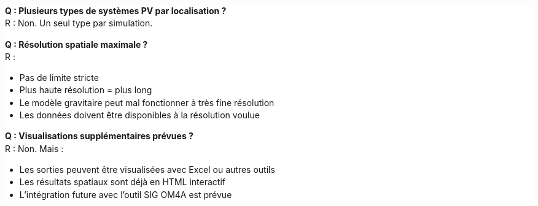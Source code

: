**Q : Plusieurs types de systèmes PV par localisation ?**  
R : Non. Un seul type par simulation.

**Q : Résolution spatiale maximale ?**  
R :

- Pas de limite stricte
- Plus haute résolution = plus long
- Le modèle gravitaire peut mal fonctionner à très fine résolution
- Les données doivent être disponibles à la résolution voulue

**Q : Visualisations supplémentaires prévues ?**  
R : Non. Mais :

- Les sorties peuvent être visualisées avec Excel ou autres outils  
- Les résultats spatiaux sont déjà en HTML interactif  
- L’intégration future avec l’outil SIG OM4A est prévue
